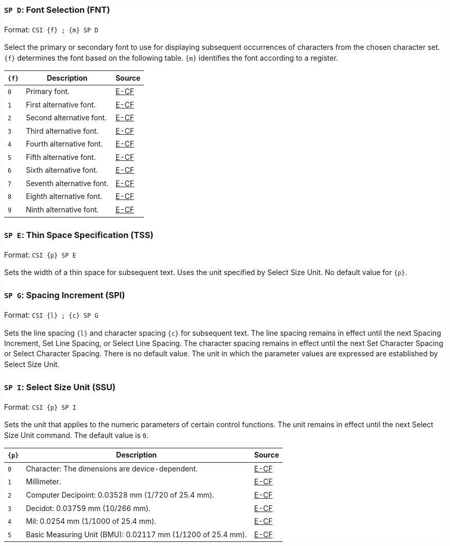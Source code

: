 ### `SP D`: Font Selection (FNT)

Format: `CSI {f} ; {m} SP D`

Select the primary or secondary font to use for displaying subsequent occurrences of characters from the chosen character set. `{f}` determines the font based on the following table. `{m}` identifies the font according to a register.

| `{f}` | Description               | Source |
|-------|---------------------------|--------|
| `0`   | Primary font.             | [E-CF] |
| `1`   | First alternative font.   | [E-CF] |
| `2`   | Second alternative font.  | [E-CF] |
| `3`   | Third alternative font.   | [E-CF] |
| `4`   | Fourth alternative font.  | [E-CF] |
| `5`   | Fifth alternative font.   | [E-CF] |
| `6`   | Sixth alternative font.   | [E-CF] |
| `7`   | Seventh alternative font. | [E-CF] |
| `8`   | Eighth alternative font.  | [E-CF] |
| `9`   | Ninth alternative font.   | [E-CF] |


### `SP E`: Thin Space Specification (TSS)

Format: `CSI {p} SP E`

Sets the width of a thin space for subsequent text. Uses the unit specified by Select Size Unit. No default value for `{p}`.


### `SP G`: Spacing Increment (SPI)

Format: `CSI {l} ; {c} SP G`

Sets the line spacing `{l}` and character spacing `{c}` for subsequent text. The line spacing remains in effect until the next Spacing Increment, Set Line Spacing, or Select Line Spacing. The character spacing remains in effect until the next Set Character Spacing or Select Character Spacing. There is no default value. The unit in which the parameter values are expressed are established by Select Size Unit.


### `SP I`: Select Size Unit (SSU)

Format: `CSI {p} SP I`

Sets the unit that applies to the numeric parameters of certain control functions. The unit remains in effect until the next Select Size Unit command. The default value is `0`.

| `{p}` | Description                                                      | Source |
|-------|------------------------------------------------------------------|--------|
| `0`   | Character: The dimensions are device-dependent.                  | [E-CF] |
| `1`   | Millimeter.                                                      | [E-CF] |
| `2`   | Computer Decipoint: 0.03528 mm (1/720 of 25.4 mm).               | [E-CF] |
| `3`   | Decidot: 0.03759 mm (10/266 mm).                                 | [E-CF] |
| `4`   | Mil: 0.0254 mm (1/1000 of 25.4 mm).                              | [E-CF] |
| `5`   | Basic Measuring Unit (BMU): 0.02117 mm (1/1200 of 25.4 mm).      | [E-CF] |

[E-CF]: http://www.ecma-international.org/publications/files/ECMA-ST/Ecma-048.pdf
[E-CS]: https://www.ecma-international.org/publications/files/ECMA-ST/Ecma-114.pdf
[W-CC]: https://en.wikipedia.org/wiki/C0_and_C1_control_codes
[W-GA]: https://en.wikipedia.org/wiki/Grave_accent
